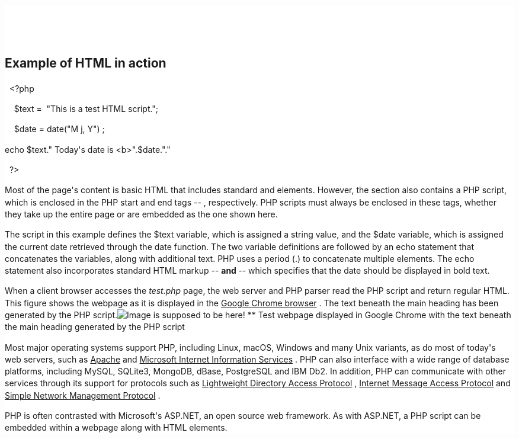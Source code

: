 <head>

  <title>HTML example</title>

</head>



<body>

  <h2>Example of HTML in action</h2>

  <?php

    $text =  "This is a test HTML script.";

    $date = date("M j, Y") ;

echo $text." Today's date is <b>".$date."</b>."

  ?>

</body>



</html>

Most of the page's content is basic HTML that includes standard <head> and <body> elements. However, the <body> section also contains a PHP script, which is enclosed in the PHP start and end tags -- <?php and ?>, respectively. PHP scripts must always be enclosed in these tags, whether they take up the entire page or are embedded as the one shown here.

The script in this example defines the $text variable, which is assigned a string value, and the $date variable, which is assigned the current date retrieved through the date function. The two variable definitions are followed by an echo statement that concatenates the variables, along with additional text. PHP uses a period (.) to concatenate multiple elements. The echo statement also incorporates standard HTML markup -- <b> and </b> -- which specifies that the date should be displayed in bold text.

When a client browser accesses the *test.php*  page, the web server and PHP parser read the PHP script and return regular HTML. This figure shows the webpage as it is displayed in the  [Google Chrome browser](https://www.techtarget.com/searchmobilecomputing/definition/Google-Chrome-browser) . The text beneath the main heading has been generated by the PHP script.![Image is supposed to be here!](https://www.techtarget.com/) ** Test webpage displayed in Google Chrome with the text beneath the main heading generated by the PHP script


Most major operating systems support PHP, including Linux, macOS, Windows and many Unix variants, as do most of today's web servers, such as  [Apache](https://www.techtarget.com/whatis/definition/Apache)  and  [Microsoft Internet Information Services](https://www.techtarget.com/searchwindowsserver/definition/IIS) . PHP can also interface with a wide range of database platforms, including MySQL, SQLite3, MongoDB, dBase, PostgreSQL and IBM Db2. In addition, PHP can communicate with other services through its support for protocols such as  [Lightweight Directory Access Protocol](https://www.techtarget.com/searchmobilecomputing/definition/LDAP) ,  [Internet Message Access Protocol](https://www.techtarget.com/whatis/definition/IMAP-Internet-Message-Access-Protocol)  and  [Simple Network Management Protocol](https://www.techtarget.com/searchnetworking/definition/SNMP) .

PHP is often contrasted with Microsoft's ASP.NET, an open source web framework. As with ASP.NET, a PHP script can be embedded within a webpage along with HTML elements.
